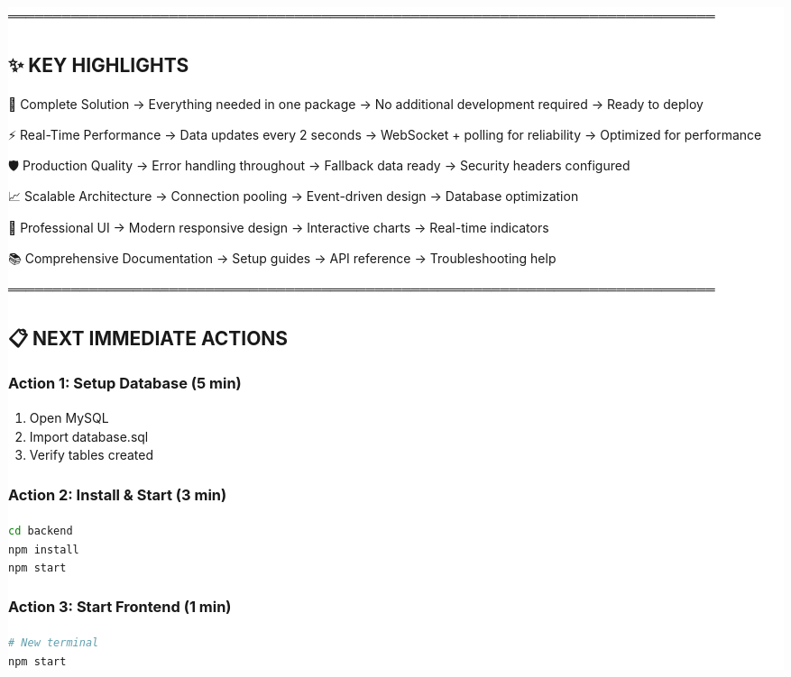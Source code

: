 
═══════════════════════════════════════════════════════════════════════════════

## ✨ KEY HIGHLIGHTS

🎯 Complete Solution
   → Everything needed in one package
   → No additional development required
   → Ready to deploy

⚡ Real-Time Performance
   → Data updates every 2 seconds
   → WebSocket + polling for reliability
   → Optimized for performance

🛡️ Production Quality
   → Error handling throughout
   → Fallback data ready
   → Security headers configured

📈 Scalable Architecture
   → Connection pooling
   → Event-driven design
   → Database optimization

🎨 Professional UI
   → Modern responsive design
   → Interactive charts
   → Real-time indicators

📚 Comprehensive Documentation
   → Setup guides
   → API reference
   → Troubleshooting help


═══════════════════════════════════════════════════════════════════════════════

## 📋 NEXT IMMEDIATE ACTIONS

### Action 1: Setup Database (5 min)
1. Open MySQL
2. Import database.sql
3. Verify tables created

### Action 2: Install & Start (3 min)
```bash
cd backend
npm install
npm start
```

### Action 3: Start Frontend (1 min)
```bash
# New terminal
npm start
```
